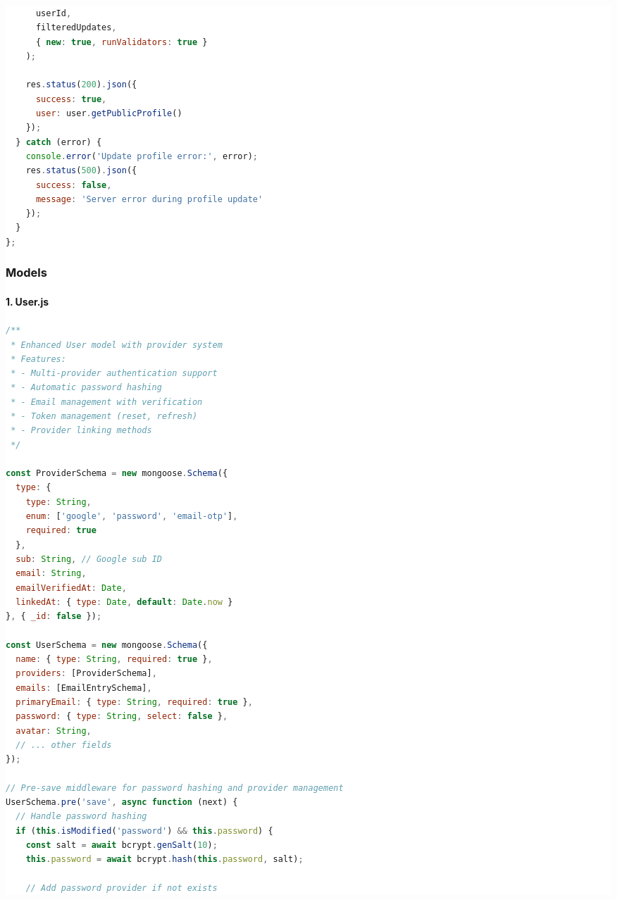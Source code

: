 ```javascript
      userId,
      filteredUpdates,
      { new: true, runValidators: true }
    );
    
    res.status(200).json({
      success: true,
      user: user.getPublicProfile()
    });
  } catch (error) {
    console.error('Update profile error:', error);
    res.status(500).json({
      success: false,
      message: 'Server error during profile update'
    });
  }
};
```

### Models

#### 1. **User.js**
```javascript
/**
 * Enhanced User model with provider system
 * Features:
 * - Multi-provider authentication support
 * - Automatic password hashing
 * - Email management with verification
 * - Token management (reset, refresh)
 * - Provider linking methods
 */

const ProviderSchema = new mongoose.Schema({
  type: {
    type: String,
    enum: ['google', 'password', 'email-otp'],
    required: true
  },
  sub: String, // Google sub ID
  email: String,
  emailVerifiedAt: Date,
  linkedAt: { type: Date, default: Date.now }
}, { _id: false });

const UserSchema = new mongoose.Schema({
  name: { type: String, required: true },
  providers: [ProviderSchema],
  emails: [EmailEntrySchema],
  primaryEmail: { type: String, required: true },
  password: { type: String, select: false },
  avatar: String,
  // ... other fields
});

// Pre-save middleware for password hashing and provider management
UserSchema.pre('save', async function (next) {
  // Handle password hashing
  if (this.isModified('password') && this.password) {
    const salt = await bcrypt.genSalt(10);
    this.password = await bcrypt.hash(this.password, salt);
    
    // Add password provider if not exists
```